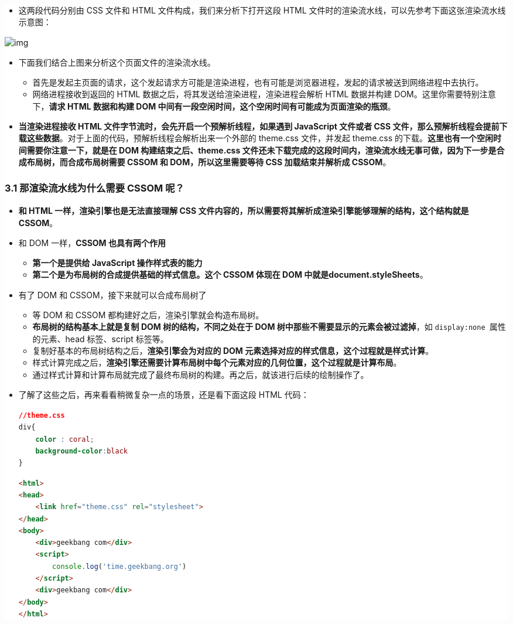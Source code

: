   - 这两段代码分别由 CSS 文件和 HTML 文件构成，我们来分析下打开这段 HTML 文件时的渲染流水线，可以先参考下面这张渲染流水线示意图：

  ![img](https://blog.poetries.top/img/static/gitee/2019/11/65.png)

  - 下面我们结合上图来分析这个页面文件的渲染流水线。
    - 首先是发起主页面的请求，这个发起请求方可能是渲染进程，也有可能是浏览器进程，发起的请求被送到网络进程中去执行。
    - 网络进程接收到返回的 HTML 数据之后，将其发送给渲染进程，渲染进程会解析 HTML 数据并构建 DOM。这里你需要特别注意下，**请求 HTML 数据和构建 DOM 中间有一段空闲时间，这个空闲时间有可能成为页面渲染的瓶颈**。

  - **当渲染进程接收 HTML 文件字节流时，会先开启一个预解析线程，如果遇到 JavaScript 文件或者 CSS 文件，那么预解析线程会提前下载这些数据**。对于上面的代码，预解析线程会解析出来一个外部的 theme.css 文件，并发起 theme.css 的下载。**这里也有一个空闲时间需要你注意一下，就是在 DOM 构建结束之后、theme.css 文件还未下载完成的这段时间内，渲染流水线无事可做，因为下一步是合成布局树，而合成布局树需要 CSSOM 和 DOM，所以这里需要等待 CSS 加载结束并解析成 CSSOM**。







### 3.1 那渲染流水线为什么需要 CSSOM 呢？

- **和 HTML 一样，渲染引擎也是无法直接理解 CSS 文件内容的，所以需要将其解析成渲染引擎能够理解的结构，这个结构就是 CSSOM**。

- 和 DOM 一样，**CSSOM 也具有两个作用**

  - **第一个是提供给 JavaScript 操作样式表的能力**
  - **第二个是为布局树的合成提供基础的样式信息。这个 CSSOM 体现在 DOM 中就是document.styleSheets**。

- 有了 DOM 和 CSSOM，接下来就可以合成布局树了

  - 等 DOM 和 CSSOM 都构建好之后，渲染引擎就会构造布局树。
  - **布局树的结构基本上就是复制 DOM 树的结构，不同之处在于 DOM 树中那些不需要显示的元素会被过滤掉**，如 `display:none `属性的元素、head 标签、script 标签等。
  - 复制好基本的布局树结构之后，**渲染引擎会为对应的 DOM 元素选择对应的样式信息，这个过程就是样式计算**。
  - 样式计算完成之后，**渲染引擎还需要计算布局树中每个元素对应的几何位置，这个过程就是计算布局**。
  - 通过样式计算和计算布局就完成了最终布局树的构建。再之后，就该进行后续的绘制操作了。

  

- 了解了这些之后，再来看看稍微复杂一点的场景，还是看下面这段 HTML 代码：

  ```css
  //theme.css
  div{ 
      color : coral;
      background-color:black
  }
  ```

  ```html
  <html>
  <head>
      <link href="theme.css" rel="stylesheet">
  </head>
  <body>
      <div>geekbang com</div>
      <script>
          console.log('time.geekbang.org')
      </script>
      <div>geekbang com</div>
  </body>
  </html>
  ```
